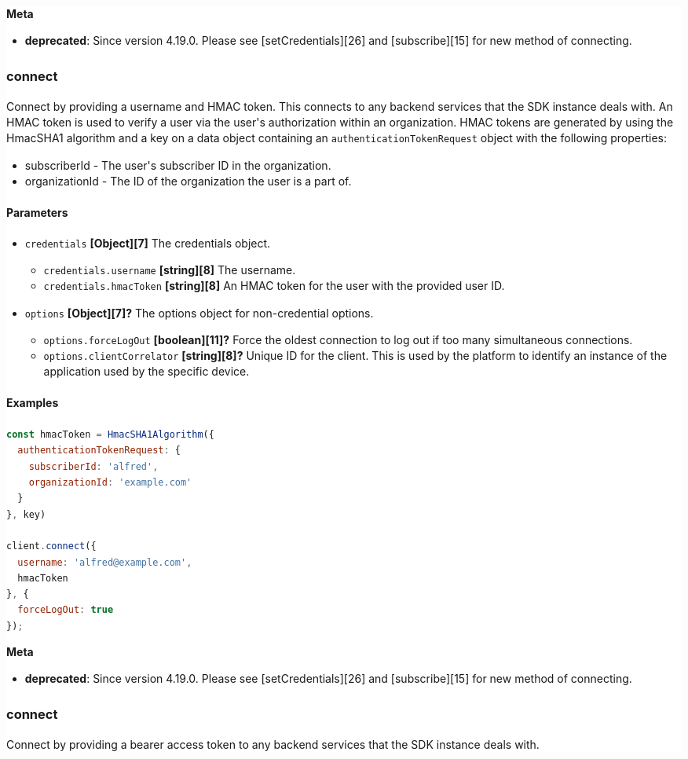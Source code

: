 **Meta**

*   **deprecated**: Since version 4.19.0. Please see [setCredentials][26] and [subscribe][15] for new method of connecting.

### connect

Connect by providing a username and HMAC token. This connects to any backend services that the SDK instance deals with.
An HMAC token is used to verify a user via the user's authorization within an organization.
HMAC tokens are generated by using the HmacSHA1 algorithm and a key on a data object
containing an `authenticationTokenRequest` object with the following properties:

*   subscriberId - The user's subscriber ID in the organization.
*   organizationId - The ID of the organization the user is a part of.

#### Parameters

*   `credentials` **[Object][7]** The credentials object.

    *   `credentials.username` **[string][8]** The username.
    *   `credentials.hmacToken` **[string][8]** An HMAC token for the user with the provided user ID.
*   `options` **[Object][7]?** The options object for non-credential options.

    *   `options.forceLogOut` **[boolean][11]?** Force the oldest connection to log out if too many simultaneous connections.
    *   `options.clientCorrelator` **[string][8]?** Unique ID for the client. This is used by the platform to identify an instance of the application used by the specific device.

#### Examples

```javascript
const hmacToken = HmacSHA1Algorithm({
  authenticationTokenRequest: {
    subscriberId: 'alfred',
    organizationId: 'example.com'
  }
}, key)

client.connect({
  username: 'alfred@example.com',
  hmacToken
}, {
  forceLogOut: true
});
```

**Meta**

*   **deprecated**: Since version 4.19.0. Please see [setCredentials][26] and [subscribe][15] for new method of connecting.

### connect

Connect by providing a bearer access token to any backend services that the SDK instance deals with.
